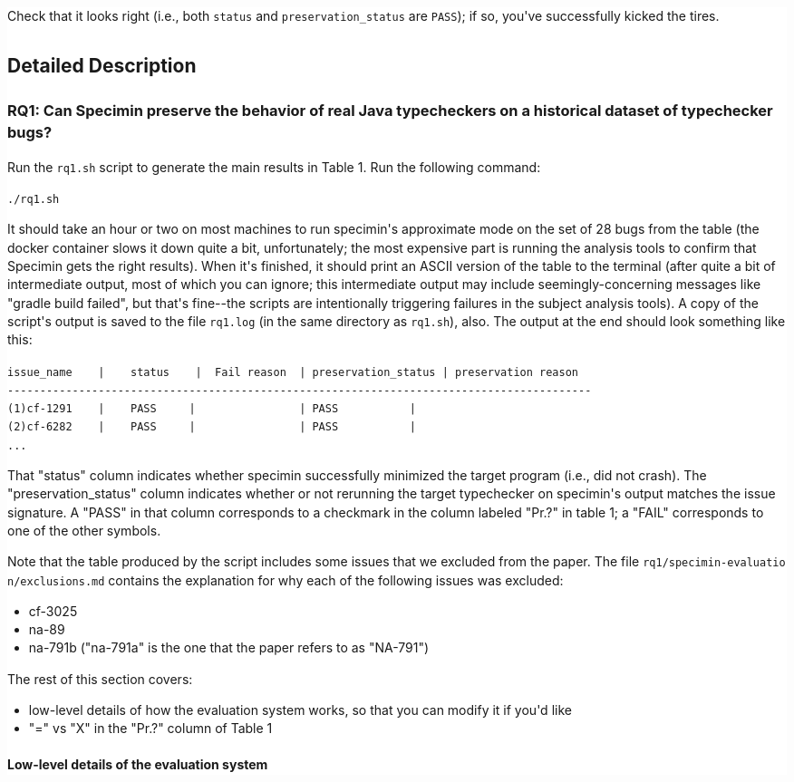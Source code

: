 Check that it looks right (i.e., both `status` and `preservation_status` are `PASS`); if so, you've successfully kicked the tires.

## Detailed Description

### RQ1: Can Specimin preserve the behavior of real Java typecheckers on a historical dataset of typechecker bugs?

Run the `rq1.sh` script to generate
the main results in Table 1. Run the following command:
```
./rq1.sh
```

It should take an hour or two on most machines to run specimin's approximate mode on the set of 28 bugs
from the table (the docker container slows it down quite a bit, unfortunately; the most expensive part
is running the analysis tools to confirm that Specimin gets the right results).
When it's finished, it should print an ASCII version of the table
to the terminal (after quite a bit of intermediate output, most of which you can ignore;
this intermediate output may include seemingly-concerning messages like "gradle build failed",
but that's fine--the scripts are intentionally triggering failures in the subject analysis tools).
A copy of the script's output is saved to the file `rq1.log` (in the same directory as `rq1.sh`), also.
The output at the end should look something like this:
```
issue_name    |    status    |  Fail reason  | preservation_status | preservation reason 
------------------------------------------------------------------------------------------
(1)cf-1291    |    PASS     |                | PASS           |   
(2)cf-6282    |    PASS     |                | PASS           |   
...
```

That "status" column indicates whether specimin successfully minimized the target program
(i.e., did not crash). The "preservation_status" column indicates whether or not rerunning
the target typechecker on specimin's output matches the issue signature. A "PASS" in
that column corresponds to a checkmark in the column labeled "Pr.?" in table 1; a "FAIL" corresponds to one of the other
symbols.

Note that the table produced by the script includes some issues that we excluded from the paper.
The file `rq1/specimin-evaluation/exclusions.md` contains the explanation for why each of the
following issues was excluded:
* cf-3025
* na-89
* na-791b ("na-791a" is the one that the paper refers to as "NA-791")

The rest of this section covers:
* low-level details of how the evaluation system works, so that you can modify it if you'd like
* "=" vs "X" in the "Pr.?" column of Table 1

#### Low-level details of the evaluation system
